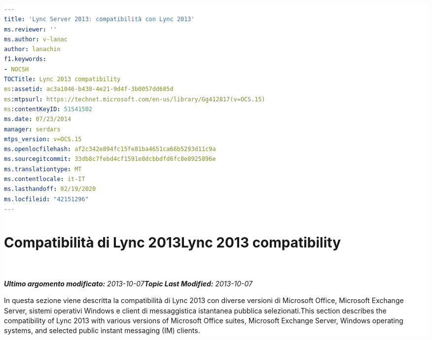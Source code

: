 ```yaml
---
title: 'Lync Server 2013: compatibilità con Lync 2013'
ms.reviewer: ''
ms.author: v-lanac
author: lanachin
f1.keywords:
- NOCSH
TOCTitle: Lync 2013 compatibility
ms:assetid: ac3a1046-b438-4e21-9d4f-3b0057dd685d
ms:mtpsurl: https://technet.microsoft.com/en-us/library/Gg412817(v=OCS.15)
ms:contentKeyID: 51541502
ms.date: 07/23/2014
manager: serdars
mtps_version: v=OCS.15
ms.openlocfilehash: af2c342e894fc15fe81ba4651ca66b5293d11c9a
ms.sourcegitcommit: 33db8c7febd4cf1591e8dcbbdfd6fc8e8925896e
ms.translationtype: MT
ms.contentlocale: it-IT
ms.lasthandoff: 02/19/2020
ms.locfileid: "42151296"
---
```

<div data-xmlns="http://www.w3.org/1999/xhtml">

<div class="topic" data-xmlns="http://www.w3.org/1999/xhtml" data-msxsl="urn:schemas-microsoft-com:xslt" data-cs="http://msdn.microsoft.com/">

<div data-asp="https://msdn2.microsoft.com/asp">

# <a name="lync-2013-compatibility"></a><span data-ttu-id="35827-102">Compatibilità di Lync 2013</span><span class="sxs-lookup"><span data-stu-id="35827-102">Lync 2013 compatibility</span></span>

</div>

<div id="mainSection">

<div id="mainBody">

<span> </span>

<span data-ttu-id="35827-103">_**Ultimo argomento modificato:** 2013-10-07_</span><span class="sxs-lookup"><span data-stu-id="35827-103">_**Topic Last Modified:** 2013-10-07_</span></span>

<span data-ttu-id="35827-104">In questa sezione viene descritta la compatibilità di Lync 2013 con diverse versioni di Microsoft Office, Microsoft Exchange Server, sistemi operativi Windows e client di messaggistica istantanea pubblica selezionati.</span><span class="sxs-lookup"><span data-stu-id="35827-104">This section describes the compatibility of Lync 2013 with various versions of Microsoft Office suites, Microsoft Exchange Server, Windows operating systems, and selected public instant messaging (IM) clients.</span></span>

<div>
